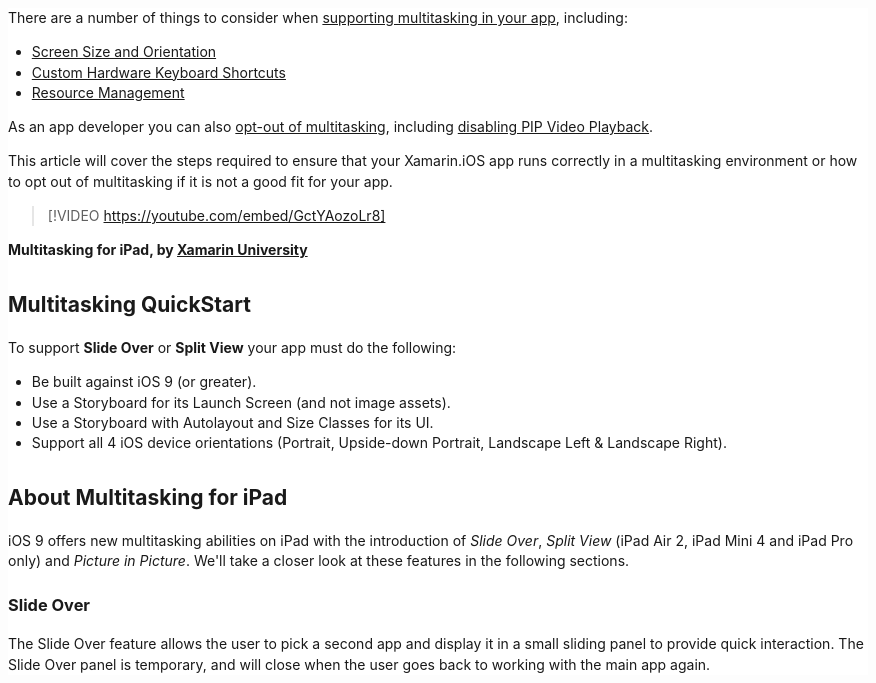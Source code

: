 There are a number of things to consider when [supporting multitasking in your app](#Supporting-Multitasking-in-your-App), including:

- [Screen Size and Orientation](#Screen-Size-Considerations)
- [Custom Hardware Keyboard Shortcuts](#Custom-Hardware-Keyboard-Shortcuts)
- [Resource Management](#Resource-Management-Considerations)

As an app developer you can also [opt-out of multitasking](#Opting-Out-of-Multitasking), including [disabling PIP Video Playback](#Disabling-PIP-Video-Playback).

This article will cover the steps required to ensure that your Xamarin.iOS app runs correctly in a multitasking environment or how to opt out of multitasking if it is not a good fit for your app.

> [!VIDEO https://youtube.com/embed/GctYAozoLr8]

**Multitasking for iPad, by [Xamarin University](https://university.xamarin.com)**


<a name="Multitasking-QuickStart" />

## Multitasking QuickStart

To support **Slide Over** or **Split View** your app must do the following:

 - Be built against iOS 9 (or greater).
 - Use a Storyboard for its Launch Screen (and not image assets).
 - Use a Storyboard with Autolayout and Size Classes for its UI.
 - Support all 4 iOS device orientations (Portrait, Upside-down Portrait, Landscape Left & Landscape Right).

<a name="Multitasking" />

## About Multitasking for iPad

iOS 9 offers new multitasking abilities on iPad with the introduction of _Slide Over_, _Split View_ (iPad Air 2, iPad Mini 4 and iPad Pro only) and _Picture in Picture_. We'll take a closer look at these features in the following sections.

<a name="Slide-Over" />

### Slide Over

The Slide Over feature allows the user to pick a second app and display it in a small sliding panel to provide quick interaction. The Slide Over panel is temporary, and will close when the user goes back to working with the main app again.
